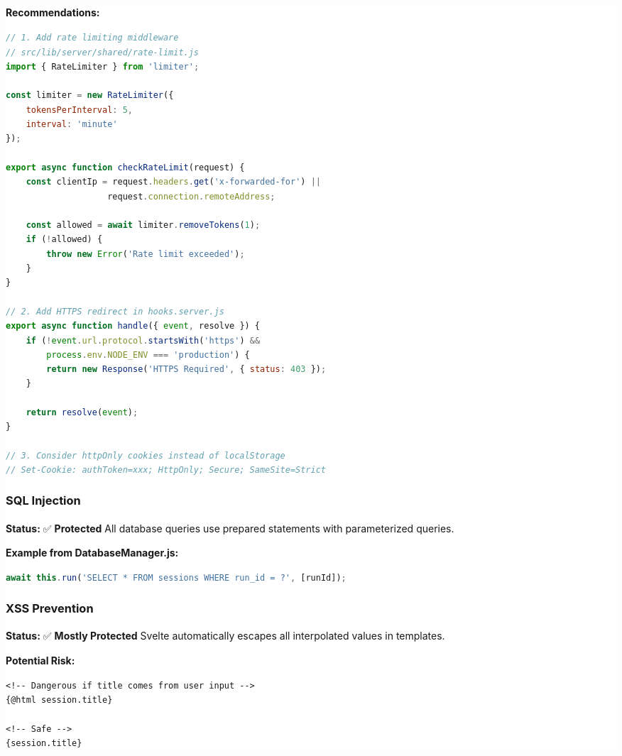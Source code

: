 **Recommendations:**
```javascript
// 1. Add rate limiting middleware
// src/lib/server/shared/rate-limit.js
import { RateLimiter } from 'limiter';

const limiter = new RateLimiter({
	tokensPerInterval: 5,
	interval: 'minute'
});

export async function checkRateLimit(request) {
	const clientIp = request.headers.get('x-forwarded-for') ||
	                request.connection.remoteAddress;

	const allowed = await limiter.removeTokens(1);
	if (!allowed) {
		throw new Error('Rate limit exceeded');
	}
}

// 2. Add HTTPS redirect in hooks.server.js
export async function handle({ event, resolve }) {
	if (!event.url.protocol.startsWith('https') &&
	    process.env.NODE_ENV === 'production') {
		return new Response('HTTPS Required', { status: 403 });
	}

	return resolve(event);
}

// 3. Consider httpOnly cookies instead of localStorage
// Set-Cookie: authToken=xxx; HttpOnly; Secure; SameSite=Strict
```

### SQL Injection

**Status:** ✅ **Protected**
All database queries use prepared statements with parameterized queries.

**Example from DatabaseManager.js:**
```javascript
await this.run('SELECT * FROM sessions WHERE run_id = ?', [runId]);
```

### XSS Prevention

**Status:** ✅ **Mostly Protected**
Svelte automatically escapes all interpolated values in templates.

**Potential Risk:**
```svelte
<!-- Dangerous if title comes from user input -->
{@html session.title}

<!-- Safe -->
{session.title}
```
